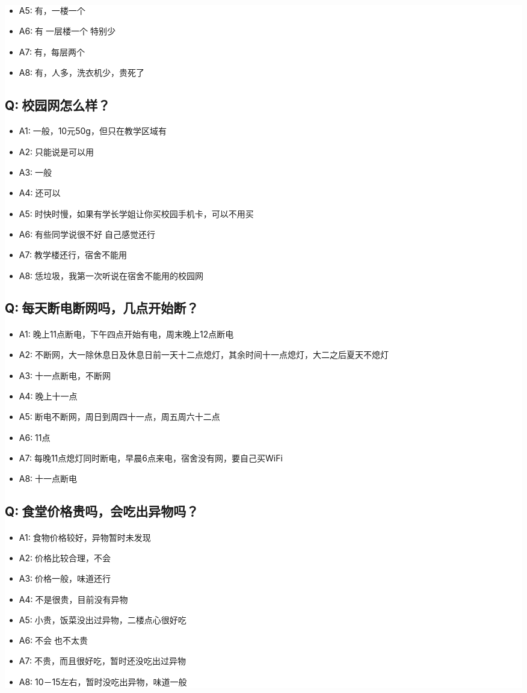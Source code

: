 - A5: 有，一楼一个

- A6: 有 一层楼一个 特别少

- A7: 有，每层两个

- A8: 有，人多，洗衣机少，贵死了

## Q: 校园网怎么样？

- A1: 一般，10元50g，但只在教学区域有

- A2: 只能说是可以用

- A3: 一般

- A4: 还可以

- A5: 时快时慢，如果有学长学姐让你买校园手机卡，可以不用买

- A6: 有些同学说很不好 自己感觉还行

- A7: 教学楼还行，宿舍不能用

- A8: 恁垃圾，我第一次听说在宿舍不能用的校园网

## Q: 每天断电断网吗，几点开始断？

- A1: 晚上11点断电，下午四点开始有电，周末晚上12点断电

- A2: 不断网，大一除休息日及休息日前一天十二点熄灯，其余时间十一点熄灯，大二之后夏天不熄灯

- A3: 十一点断电，不断网

- A4: 晚上十一点

- A5: 断电不断网，周日到周四十一点，周五周六十二点

- A6: 11点

- A7: 每晚11点熄灯同时断电，早晨6点来电，宿舍没有网，要自己买WiFi

- A8: 十一点断电

## Q: 食堂价格贵吗，会吃出异物吗？

- A1: 食物价格较好，异物暂时未发现

- A2: 价格比较合理，不会

- A3: 价格一般，味道还行

- A4: 不是很贵，目前没有异物

- A5: 小贵，饭菜没出过异物，二楼点心很好吃

- A6: 不会 也不太贵

- A7: 不贵，而且很好吃，暂时还没吃出过异物

- A8: 10－15左右，暂时没吃出异物，味道一般
